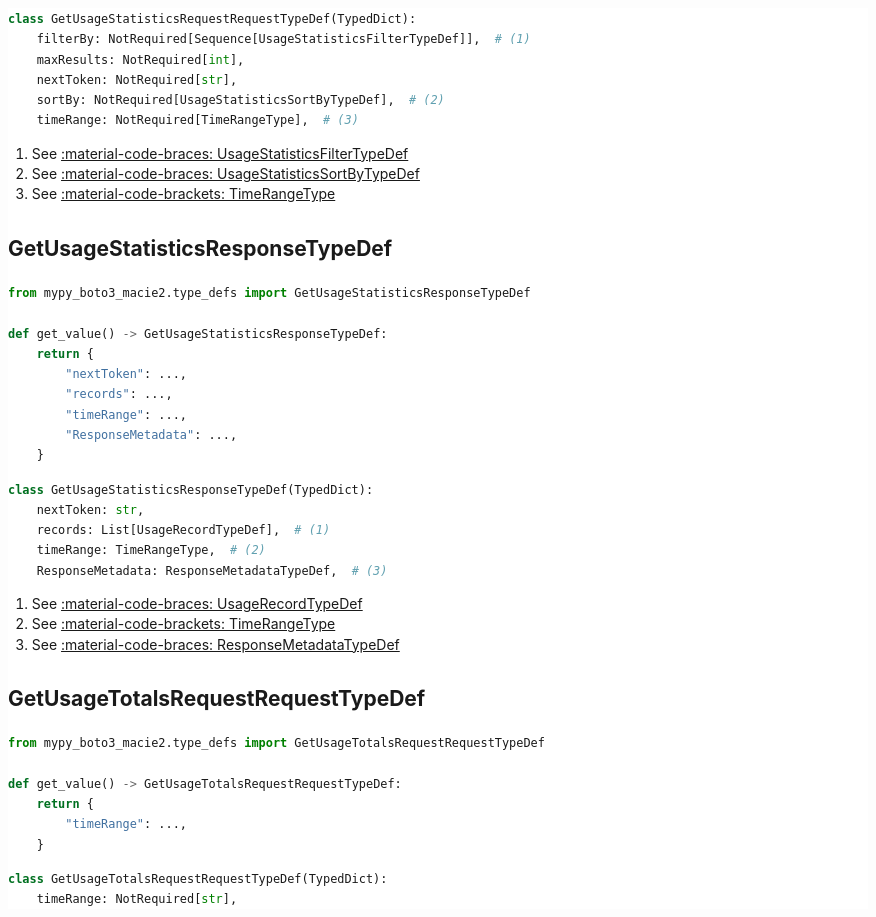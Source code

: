```python title="Definition"
class GetUsageStatisticsRequestRequestTypeDef(TypedDict):
    filterBy: NotRequired[Sequence[UsageStatisticsFilterTypeDef]],  # (1)
    maxResults: NotRequired[int],
    nextToken: NotRequired[str],
    sortBy: NotRequired[UsageStatisticsSortByTypeDef],  # (2)
    timeRange: NotRequired[TimeRangeType],  # (3)
```

1. See [:material-code-braces: UsageStatisticsFilterTypeDef](./type_defs.md#usagestatisticsfiltertypedef) 
2. See [:material-code-braces: UsageStatisticsSortByTypeDef](./type_defs.md#usagestatisticssortbytypedef) 
3. See [:material-code-brackets: TimeRangeType](./literals.md#timerangetype) 
## GetUsageStatisticsResponseTypeDef

```python title="Usage Example"
from mypy_boto3_macie2.type_defs import GetUsageStatisticsResponseTypeDef

def get_value() -> GetUsageStatisticsResponseTypeDef:
    return {
        "nextToken": ...,
        "records": ...,
        "timeRange": ...,
        "ResponseMetadata": ...,
    }
```

```python title="Definition"
class GetUsageStatisticsResponseTypeDef(TypedDict):
    nextToken: str,
    records: List[UsageRecordTypeDef],  # (1)
    timeRange: TimeRangeType,  # (2)
    ResponseMetadata: ResponseMetadataTypeDef,  # (3)
```

1. See [:material-code-braces: UsageRecordTypeDef](./type_defs.md#usagerecordtypedef) 
2. See [:material-code-brackets: TimeRangeType](./literals.md#timerangetype) 
3. See [:material-code-braces: ResponseMetadataTypeDef](./type_defs.md#responsemetadatatypedef) 
## GetUsageTotalsRequestRequestTypeDef

```python title="Usage Example"
from mypy_boto3_macie2.type_defs import GetUsageTotalsRequestRequestTypeDef

def get_value() -> GetUsageTotalsRequestRequestTypeDef:
    return {
        "timeRange": ...,
    }
```

```python title="Definition"
class GetUsageTotalsRequestRequestTypeDef(TypedDict):
    timeRange: NotRequired[str],
```
